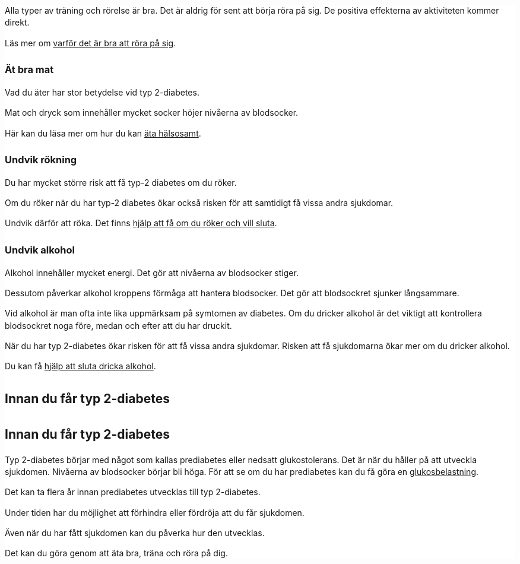 Alla typer av träning och rörelse är bra. Det är aldrig för sent att börja röra på sig. De positiva effekterna av aktiviteten kommer direkt.

Läs mer om [varför det är bra att röra på sig](https://www.1177.se/liv--halsa/fysisk-aktivitet-och-traning/varfor-ska-jag-rora-pa-mig/).

### Ät bra mat

Vad du äter har stor betydelse vid typ 2-diabetes.

Mat och dryck som innehåller mycket socker höjer nivåerna av blodsocker.

Här kan du läsa mer om hur du kan [äta hälsosamt](https://www.1177.se/liv--halsa/sunda-vanor/sa-ater-du-halsosamt/).

### Undvik rökning

Du har mycket större risk att få typ-2 diabetes om du röker.

Om du röker när du har typ-2 diabetes ökar också risken för att samtidigt få vissa andra sjukdomar.

Undvik därför att röka. Det finns [hjälp att få om du röker och vill sluta](https://www.1177.se/liv--halsa/tobak-och-alkohol/tobak/hjalp-att-sluta-roka/).

### Undvik alkohol

Alkohol innehåller mycket energi. Det gör att nivåerna av blodsocker stiger.

Dessutom påverkar alkohol kroppens förmåga att hantera blodsocker. Det gör att blodsockret sjunker långsammare.

Vid alkohol är man ofta inte lika uppmärksam på symtomen av diabetes. Om du dricker alkohol är det viktigt att kontrollera blodsockret noga före, medan och efter att du har druckit.

När du har typ 2-diabetes ökar risken för att få vissa andra sjukdomar. Risken att få sjukdomarna ökar mer om du dricker alkohol.

Du kan få [hjälp att sluta dricka alkohol](https://www.1177.se/undersokning-behandling/behandlingar-vid-psykiska-sjukdomar-och-besvar/har-kan-du-fa-hjalp-mot-alkoholproblem/).

Innan du får typ 2-diabetes
---------------------------

Innan du får typ 2-diabetes
---------------------------

Typ 2-diabetes börjar med något som kallas prediabetes eller nedsatt glukostolerans. Det är när du håller på att utveckla sjukdomen. Nivåerna av blodsocker börjar bli höga. För att se om du har prediabetes kan du få göra en [glukosbelastning](https://www.1177.se/undersokning-behandling/undersokningar-och-provtagning/provtagning-och-matningar/matningar/glukosbelastning/).

Det kan ta flera år innan prediabetes utvecklas till typ 2-diabetes.

Under tiden har du möjlighet att förhindra eller fördröja att du får sjukdomen.

Även när du har fått sjukdomen kan du påverka hur den utvecklas.

Det kan du göra genom att äta bra, träna och röra på dig.
